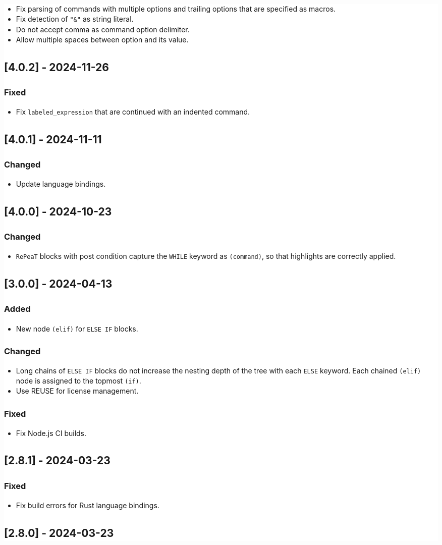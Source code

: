 - Fix parsing of commands with multiple options and trailing options that are specified
  as macros.
- Fix detection of `"&"` as string literal.
- Do not accept comma as command option delimiter.
- Allow multiple spaces between option and its value.

## [4.0.2] - 2024-11-26

### Fixed

- Fix `labeled_expression` that are continued with an indented command.

## [4.0.1] - 2024-11-11

### Changed

- Update language bindings.

## [4.0.0] - 2024-10-23

### Changed

- `RePeaT` blocks with post condition capture the `WHILE` keyword as `(command)`, so that highlights are
  correctly applied.

## [3.0.0] - 2024-04-13

### Added

- New node `(elif)` for `ELSE IF` blocks.

### Changed

- Long chains of `ELSE IF` blocks do not increase the nesting depth of the tree
  with each `ELSE` keyword. Each chained `(elif)` node is assigned to the topmost `(if)`.
- Use REUSE for license management.

### Fixed

- Fix Node.js CI builds.

## [2.8.1] - 2024-03-23

### Fixed

- Fix build errors for Rust language bindings.

## [2.8.0] - 2024-03-23
